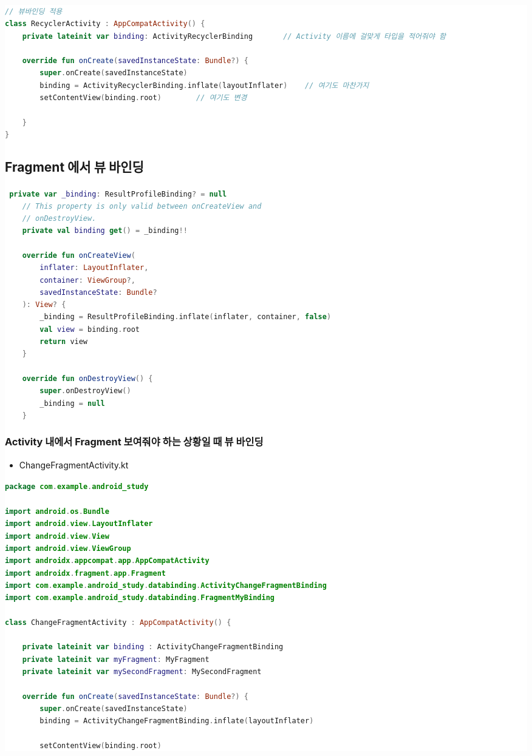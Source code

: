 ```kotlin
// 뷰바인딩 적용
class RecyclerActivity : AppCompatActivity() {
    private lateinit var binding: ActivityRecyclerBinding       // Activity 이름에 걸맞게 타입을 적어줘야 함

    override fun onCreate(savedInstanceState: Bundle?) {
        super.onCreate(savedInstanceState)
        binding = ActivityRecyclerBinding.inflate(layoutInflater)    // 여기도 마찬가지
        setContentView(binding.root)        // 여기도 변경

    }
}
```

## Fragment 에서 뷰 바인딩

```kotlin
 private var _binding: ResultProfileBinding? = null
    // This property is only valid between onCreateView and
    // onDestroyView.
    private val binding get() = _binding!!

    override fun onCreateView(
        inflater: LayoutInflater,
        container: ViewGroup?,
        savedInstanceState: Bundle?
    ): View? {
        _binding = ResultProfileBinding.inflate(inflater, container, false)
        val view = binding.root
        return view
    }

    override fun onDestroyView() {
        super.onDestroyView()
        _binding = null
    }
```

### Activity 내에서 Fragment 보여줘야 하는 상황일 때 뷰 바인딩

- ChangeFragmentActivity.kt

```kotlin
package com.example.android_study

import android.os.Bundle
import android.view.LayoutInflater
import android.view.View
import android.view.ViewGroup
import androidx.appcompat.app.AppCompatActivity
import androidx.fragment.app.Fragment
import com.example.android_study.databinding.ActivityChangeFragmentBinding
import com.example.android_study.databinding.FragmentMyBinding

class ChangeFragmentActivity : AppCompatActivity() {

    private lateinit var binding : ActivityChangeFragmentBinding
    private lateinit var myFragment: MyFragment
    private lateinit var mySecondFragment: MySecondFragment

    override fun onCreate(savedInstanceState: Bundle?) {
        super.onCreate(savedInstanceState)
        binding = ActivityChangeFragmentBinding.inflate(layoutInflater)

        setContentView(binding.root)
```